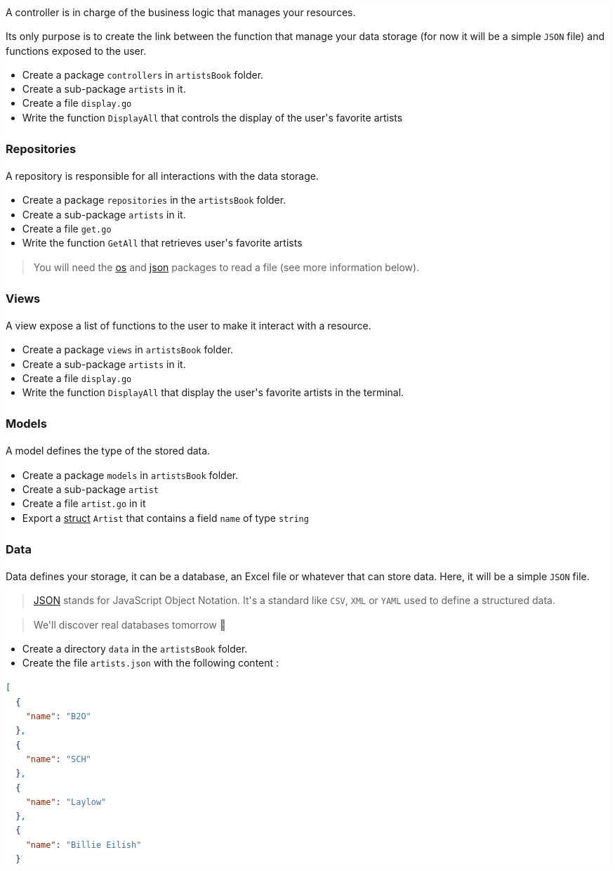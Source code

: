 A controller is in charge of the business logic that manages your resources.

Its only purpose is to create the link between the function that manage your
data storage (for now it will be a simple `JSON` file) and functions exposed
to the user.

- Create a package `controllers` in `artistsBook` folder.
- Create a sub-package `artists` in it.
- Create a file `display.go`
- Write the function `DisplayAll` that controls the display of the user's favorite artists

### Repositories

A repository is responsible for all interactions with the data storage.

- Create a package `repositories` in the `artistsBook` folder.
- Create a sub-package `artists` in it.
- Create a file `get.go`
- Write the function `GetAll` that retrieves user's favorite artists

> You will need the [os](https://pkg.go.dev/os) and [json](https://pkg.go.dev/encoding/json) packages to read a file (see more information below).

### Views

A view expose a list of functions to the user to make it interact with a resource.

- Create a package `views` in `artistsBook` folder.
- Create a sub-package `artists` in it.
- Create a file `display.go`
- Write the function `DisplayAll` that display the user's favorite artists in the terminal.

### Models

A model defines the type of the stored data.

- Create a package `models` in `artistsBook` folder.
- Create a sub-package `artist`
- Create a file `artist.go` in it
- Export a [struct](https://www.geeksforgeeks.org/structures-in-golang/)
`Artist` that contains a field `name` of type `string`

### Data

Data defines your storage, it can be a database, an Excel file or whatever that
can store data. Here, it will be a simple `JSON` file.

> [JSON](https://en.wikipedia.org/wiki/JSON) stands for JavaScript Object Notation.
> It's a standard like `CSV`, `XML` or `YAML` used to define a structured data.

> We'll discover real databases tomorrow 👀

- Create a directory `data` in the `artistsBook` folder.
- Create the file `artists.json` with the following content :

```json
[
  {
    "name": "B2O"
  },
  {
    "name": "SCH"
  },
  {
    "name": "Laylow"
  },
  {
    "name": "Billie Eilish"
  }
```